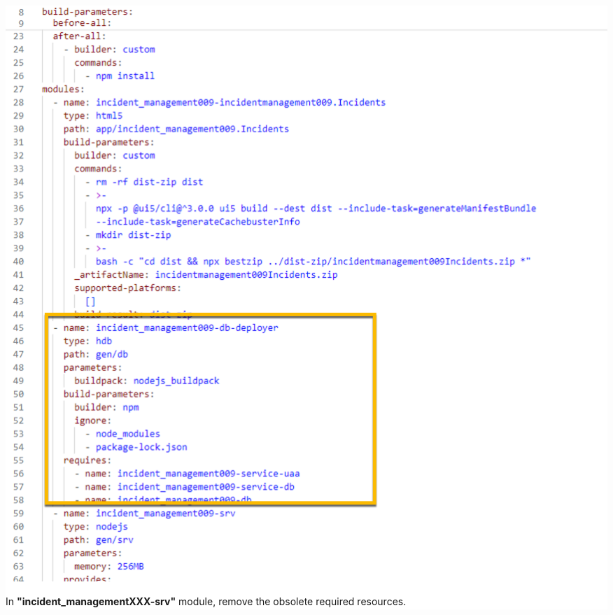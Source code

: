 ![](vx_images/513280697830624.png)

In **"incident_managementXXX-srv"** module, remove the obsolete required resources.